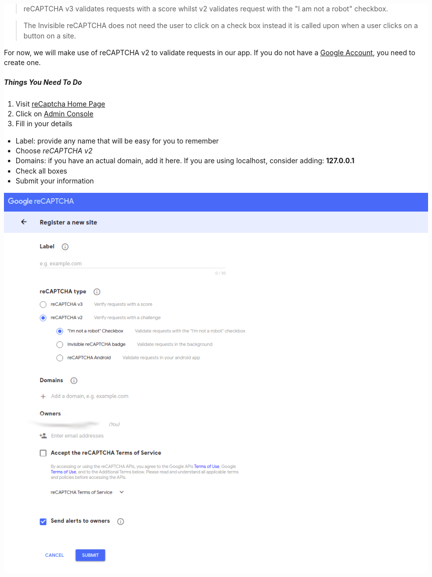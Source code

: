 >reCAPTCHA v3 validates requests with a score whilst v2 validates request with the "I am not a robot" checkbox.

>The Invisible reCAPTCHA does not need the user to click on a check box instead it is called upon when a user clicks on a button on a site.

For now, we will make use of reCAPTCHA v2 to validate requests in our app. If you do not have a [Google Account](https://accounts.google.com/signup/v2/webcreateaccount?flowName=GlifWebSignIn&flowEntry=SignUp), you need to create one. 

##### Things You Need To Do

1. Visit [reCaptcha Home Page](https://www.google.com/recaptcha/about/)
2. Click on [Admin Console](https://www.google.com/recaptcha/admin/create)
3. Fill in your details
* Label: provide any name that will be easy for you to remember
* Choose _reCAPTCHA v2_
* Domains: if you have an actual domain, add it here. If you are using localhost, consider adding: **127.0.0.1**
* Check all boxes
* Submit your information

![reCaptcha Form](app/static/images/reCaptcha_form.png)
